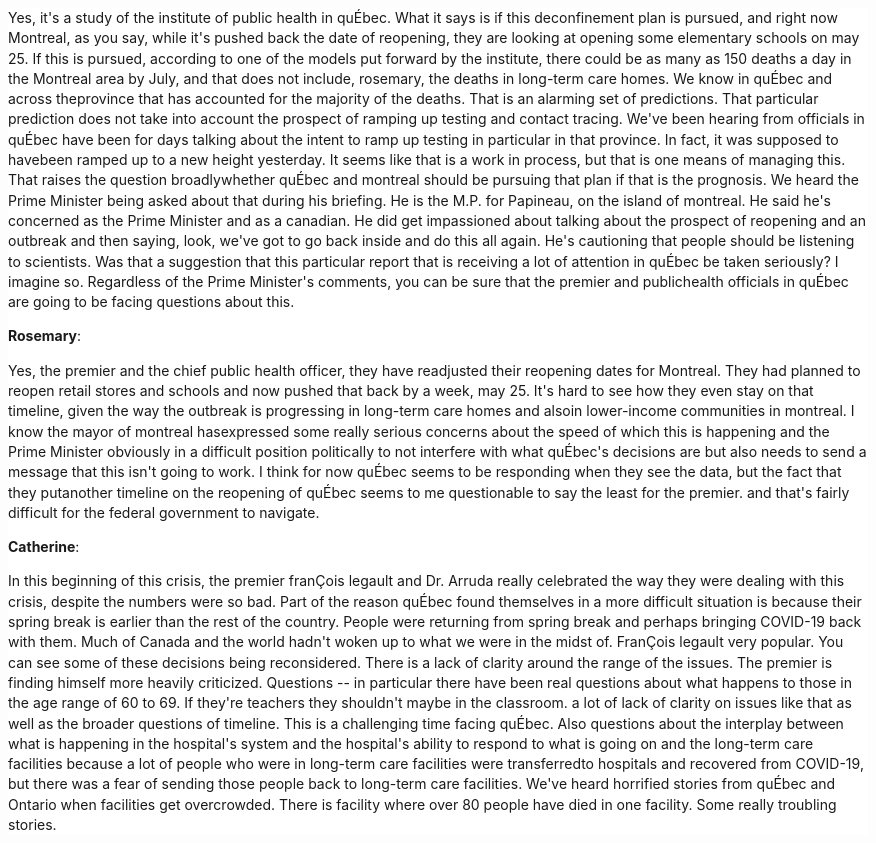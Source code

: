 Yes, it's a study of the institute of public health in quÉbec.
What it says is if this deconfinement plan is pursued, and right now Montreal, as you say, while it's pushed back the date of reopening, they are looking at opening some elementary schools on may 25. If this is pursued, according to one of the models put forward by the institute, there could be as many as 150 deaths a day in the Montreal area by July, and that does not include, rosemary, the deaths in long-term care homes.
We know in quÉbec and across theprovince that has accounted for the majority of the deaths.
That is an alarming set of predictions.
That particular prediction does not take into account the prospect of ramping up testing and contact tracing.
We've been hearing from officials in quÉbec have been for days talking about the intent to ramp up testing in particular in that province.
In fact, it was supposed to havebeen ramped up to a new height yesterday.
It seems like that is a work in process, but that is one means of managing this.
That raises the question broadlywhether quÉbec and montreal should be pursuing that plan if that is the prognosis.
We heard the Prime Minister being asked about that during his briefing.
He is the M.P. for Papineau, on the island of montreal.
He said he's concerned as the Prime Minister and as a canadian.
He did get impassioned about talking about the prospect of reopening and an outbreak and then saying, look, we've got to go back inside and do this all again.
He's cautioning that people should be listening to scientists.
Was that a suggestion that this particular report that is receiving a lot of attention in quÉbec be taken seriously? I imagine so. Regardless of the Prime Minister's comments, you can be sure that the premier and publichealth officials in quÉbec are going to be facing questions about this.



**Rosemary**:

Yes, the premier and the chief public health officer, they have readjusted their reopening dates for Montreal.
They had planned to reopen retail stores and schools and now pushed that back by a week, may 25. It's hard to see how they even stay on that timeline, given the way the outbreak is progressing in long-term care homes and alsoin lower-income communities in montreal.
I know the mayor of montreal hasexpressed some really serious concerns about the speed of which this is happening and the Prime Minister obviously in a difficult position politically to not interfere with what quÉbec's decisions are but also needs to send a message that this isn't going to work.
I think for now quÉbec seems to be responding when they see the data, but the fact that they putanother timeline on the reopening of quÉbec seems to me questionable to say the least for the premier.
and that's fairly difficult for the federal government to navigate.



**Catherine**:

In this beginning of this crisis, the premier franÇois legault and Dr. Arruda really celebrated the way they were dealing with this crisis, despite the numbers were so bad.
Part of the reason quÉbec found themselves in a more difficult situation is because their spring break is earlier than the rest of the country.
People were returning from spring break and perhaps bringing COVID-19 back with them.
Much of Canada and the world hadn't woken up to what we were in the midst of. FranÇois legault very popular.
You can see some of these decisions being reconsidered.
There is a lack of clarity around the range of the issues.
The premier is finding himself more heavily criticized.
Questions -- in particular there have been real questions about what happens to those in the age range of 60 to 69. If they're teachers they shouldn't maybe in the classroom.
a lot of lack of clarity on issues like that as well as the broader questions of timeline.
This is a challenging time facing quÉbec.
Also questions about the interplay between what is happening in the hospital's system and the hospital's ability to respond to what is going on and the long-term care facilities because a lot of people who were in long-term care facilities were transferredto hospitals and recovered from COVID-19, but there was a fear of sending those people back to long-term care facilities.
We've heard horrified stories from quÉbec and Ontario when facilities get overcrowded.
There is facility where over 80 people have died in one facility.
Some really troubling stories.